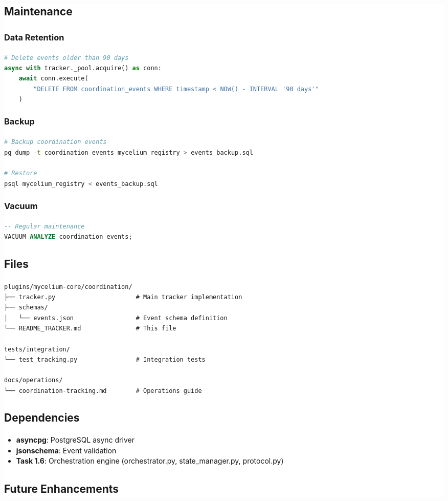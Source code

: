 ## Maintenance

### Data Retention

```python
# Delete events older than 90 days
async with tracker._pool.acquire() as conn:
    await conn.execute(
        "DELETE FROM coordination_events WHERE timestamp < NOW() - INTERVAL '90 days'"
    )
```

### Backup

```bash
# Backup coordination events
pg_dump -t coordination_events mycelium_registry > events_backup.sql

# Restore
psql mycelium_registry < events_backup.sql
```

### Vacuum

```sql
-- Regular maintenance
VACUUM ANALYZE coordination_events;
```

## Files

```
plugins/mycelium-core/coordination/
├── tracker.py                      # Main tracker implementation
├── schemas/
│   └── events.json                 # Event schema definition
└── README_TRACKER.md               # This file

tests/integration/
└── test_tracking.py                # Integration tests

docs/operations/
└── coordination-tracking.md        # Operations guide
```

## Dependencies

- **asyncpg**: PostgreSQL async driver
- **jsonschema**: Event validation
- **Task 1.6**: Orchestration engine (orchestrator.py, state_manager.py, protocol.py)

## Future Enhancements
